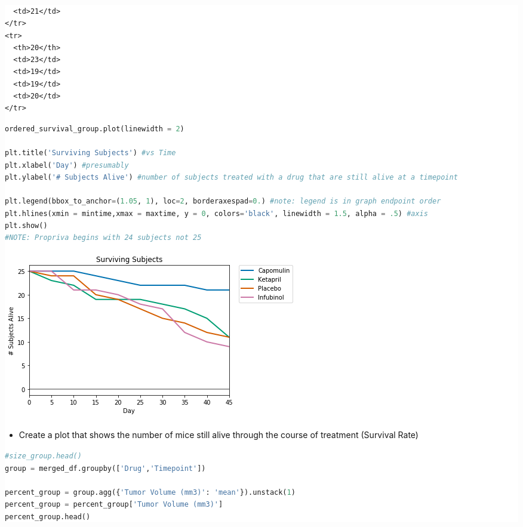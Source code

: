       <td>21</td>
    </tr>
    <tr>
      <th>20</th>
      <td>23</td>
      <td>19</td>
      <td>19</td>
      <td>20</td>
    </tr>
  </tbody>
</table>
</div>




```python
ordered_survival_group.plot(linewidth = 2)

plt.title('Surviving Subjects') #vs Time
plt.xlabel('Day') #presumably
plt.ylabel('# Subjects Alive') #number of subjects treated with a drug that are still alive at a timepoint

plt.legend(bbox_to_anchor=(1.05, 1), loc=2, borderaxespad=0.) #note: legend is in graph endpoint order
plt.hlines(xmin = mintime,xmax = maxtime, y = 0, colors='black', linewidth = 1.5, alpha = .5) #axis
plt.show()
#NOTE: Propriva begins with 24 subjects not 25
```


![png](output_22_0.png)


* Create a plot that shows the number of mice still alive through the course of treatment (Survival Rate)


```python
#size_group.head()
group = merged_df.groupby(['Drug','Timepoint'])

percent_group = group.agg({'Tumor Volume (mm3)': 'mean'}).unstack(1)
percent_group = percent_group['Tumor Volume (mm3)']
percent_group.head()

```
